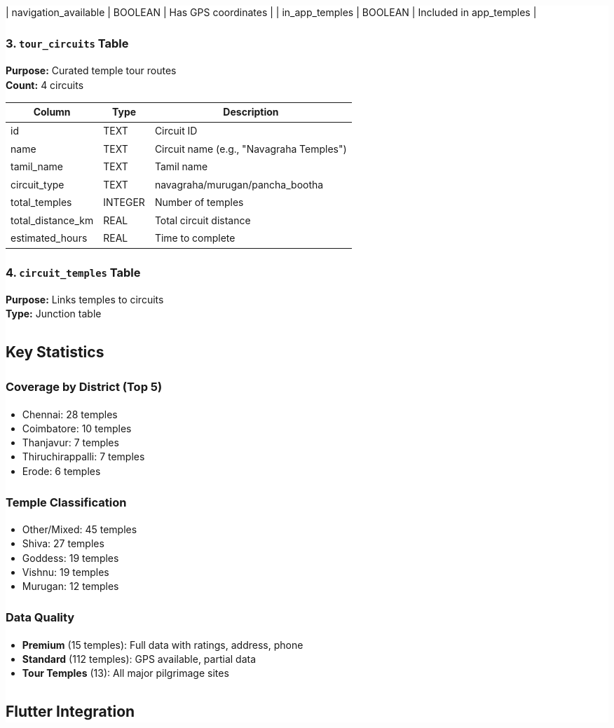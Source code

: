 | navigation_available | BOOLEAN | Has GPS coordinates |
| in_app_temples | BOOLEAN | Included in app_temples |

### 3. `tour_circuits` Table
**Purpose:** Curated temple tour routes  
**Count:** 4 circuits

| Column | Type | Description |
|--------|------|-------------|
| id | TEXT | Circuit ID |
| name | TEXT | Circuit name (e.g., "Navagraha Temples") |
| tamil_name | TEXT | Tamil name |
| circuit_type | TEXT | navagraha/murugan/pancha_bootha |
| total_temples | INTEGER | Number of temples |
| total_distance_km | REAL | Total circuit distance |
| estimated_hours | REAL | Time to complete |

### 4. `circuit_temples` Table
**Purpose:** Links temples to circuits  
**Type:** Junction table

## Key Statistics

### Coverage by District (Top 5)
- Chennai: 28 temples
- Coimbatore: 10 temples  
- Thanjavur: 7 temples
- Thiruchirappalli: 7 temples
- Erode: 6 temples

### Temple Classification
- Other/Mixed: 45 temples
- Shiva: 27 temples
- Goddess: 19 temples
- Vishnu: 19 temples
- Murugan: 12 temples

### Data Quality
- **Premium** (15 temples): Full data with ratings, address, phone
- **Standard** (112 temples): GPS available, partial data
- **Tour Temples** (13): All major pilgrimage sites

## Flutter Integration
